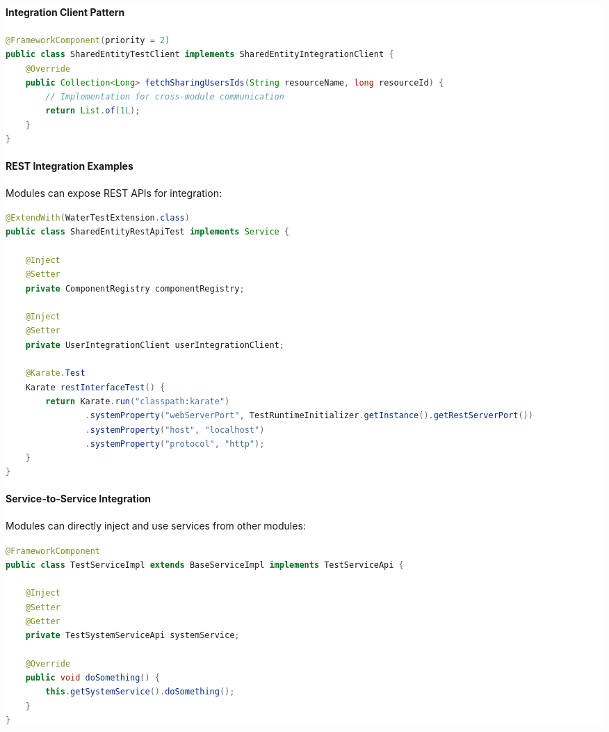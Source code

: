 #### **Integration Client Pattern**
```java
@FrameworkComponent(priority = 2)
public class SharedEntityTestClient implements SharedEntityIntegrationClient {
    @Override
    public Collection<Long> fetchSharingUsersIds(String resourceName, long resourceId) {
        // Implementation for cross-module communication
        return List.of(1L);
    }
}
```

#### **REST Integration Examples**
Modules can expose REST APIs for integration:

```java
@ExtendWith(WaterTestExtension.class)
public class SharedEntityRestApiTest implements Service {

    @Inject
    @Setter
    private ComponentRegistry componentRegistry;

    @Inject
    @Setter
    private UserIntegrationClient userIntegrationClient;

    @Karate.Test
    Karate restInterfaceTest() {
        return Karate.run("classpath:karate")
                .systemProperty("webServerPort", TestRuntimeInitializer.getInstance().getRestServerPort())
                .systemProperty("host", "localhost")
                .systemProperty("protocol", "http");
    }
}
```

#### **Service-to-Service Integration**
Modules can directly inject and use services from other modules:

```java
@FrameworkComponent
public class TestServiceImpl extends BaseServiceImpl implements TestServiceApi {
    
    @Inject
    @Setter
    @Getter
    private TestSystemServiceApi systemService;

    @Override
    public void doSomething() {
        this.getSystemService().doSomething();
    }
}
```
